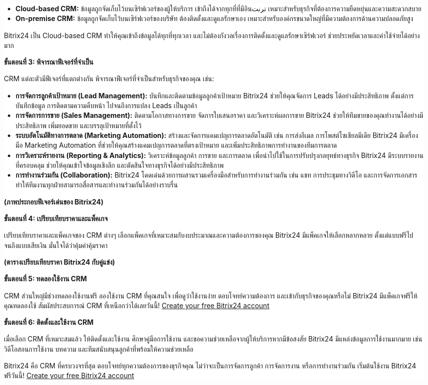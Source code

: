 * **Cloud-based CRM:**  ข้อมูลถูกจัดเก็บไว้บนเซิร์ฟเวอร์ของผู้ให้บริการ  เข้าถึงได้จากทุกที่ที่มีอินترنت  เหมาะสำหรับธุรกิจที่ต้องการความยืดหยุ่นและความสะดวกสบาย
* **On-premise CRM:**  ข้อมูลถูกจัดเก็บไว้บนเซิร์ฟเวอร์ของบริษัท  ต้องติดตั้งและดูแลรักษาเอง  เหมาะสำหรับองค์กรขนาดใหญ่ที่มีความต้องการด้านความปลอดภัยสูง

Bitrix24 เป็น Cloud-based CRM ทำให้คุณเข้าถึงข้อมูลได้ทุกที่ทุกเวลา  และไม่ต้องกังวลเรื่องการติดตั้งและดูแลรักษาเซิร์ฟเวอร์  ช่วยประหยัดเวลาและค่าใช้จ่ายได้อย่างมาก

**ขั้นตอนที่ 3: พิจารณาฟีเจอร์ที่จำเป็น**

CRM แต่ละตัวมีฟีเจอร์ที่แตกต่างกัน  พิจารณาฟีเจอร์ที่จำเป็นสำหรับธุรกิจของคุณ  เช่น:

* **การจัดการลูกค้าเป้าหมาย (Lead Management):** บันทึกและติดตามข้อมูลลูกค้าเป้าหมาย  Bitrix24 ช่วยให้คุณจัดการ Leads ได้อย่างมีประสิทธิภาพ  ตั้งแต่การบันทึกข้อมูล  การติดตามความคืบหน้า  ไปจนถึงการแปลง Leads เป็นลูกค้า
* **การจัดการการขาย (Sales Management):**  ติดตามโอกาสทางการขาย  จัดการใบเสนอราคา  และวิเคราะห์ผลการขาย  Bitrix24 ช่วยให้ทีมขายของคุณทำงานได้อย่างมีประสิทธิภาพ  เพิ่มยอดขาย  และบรรลุเป้าหมายที่ตั้งไว้
* **ระบบอัตโนมัติทางการตลาด (Marketing Automation):**  สร้างและจัดการแคมเปญการตลาดอัตโนมัติ  เช่น การส่งอีเมล  การโพสต์โซเชียลมีเดีย  Bitrix24 มีเครื่องมือ Marketing Automation ที่ช่วยให้คุณสร้างแคมเปญการตลาดที่ตรงเป้าหมาย  และเพิ่มประสิทธิภาพการทำงานของทีมการตลาด
* **การวิเคราะห์รายงาน (Reporting & Analytics):**  วิเคราะห์ข้อมูลลูกค้า  การขาย  และการตลาด  เพื่อนำไปใช้ในการปรับปรุงกลยุทธ์ทางธุรกิจ  Bitrix24 มีระบบรายงานที่ครอบคลุม  ช่วยให้คุณเข้าใจข้อมูลเชิงลึก  และตัดสินใจทางธุรกิจได้อย่างมีประสิทธิภาพ
* **การทำงานร่วมกัน (Collaboration):**  Bitrix24  โดดเด่นด้วยการผสานรวมเครื่องมือสำหรับการทำงานร่วมกัน เช่น แชท  การประชุมทางวิดีโอ และการจัดการเอกสาร  ทำให้ทีมงานทุกฝ่ายสามารถสื่อสารและทำงานร่วมกันได้อย่างราบรื่น

**(ภาพประกอบฟีเจอร์เด่นของ Bitrix24)**

**ขั้นตอนที่ 4: เปรียบเทียบราคาและแพ็คเกจ**

เปรียบเทียบราคาและแพ็คเกจของ CRM ต่างๆ  เลือกแพ็คเกจที่เหมาะสมกับงบประมาณและความต้องการของคุณ  Bitrix24 มีแพ็คเกจให้เลือกหลากหลาย  ตั้งแต่แบบฟรีไปจนถึงแบบเสียเงิน  มั่นใจได้ว่าคุ้มค่าคุ้มราคา

**(ตารางเปรียบเทียบราคา Bitrix24 กับคู่แข่ง)**

**ขั้นตอนที่ 5: ทดลองใช้งาน CRM**

CRM ส่วนใหญ่มีช่วงทดลองใช้งานฟรี  ลองใช้งาน CRM ที่คุณสนใจ  เพื่อดูว่าใช้งานง่าย  ตอบโจทย์ความต้องการ  และเข้ากับธุรกิจของคุณหรือไม่  Bitrix24 มีแพ็คเกจฟรีให้คุณทดลองใช้  สัมผัสประสบการณ์ CRM ที่เหนือกว่าได้เลยวันนี้! <a href="https://www.bitrix24.com/create.php?p=25482205&p1=6.CRM%E0%B8%95%E0%B8%B1%E0%B8%A7%E0%B9%81%E0%B8%A3%E0%B8%81%E0%B8%AA%E0%B8%B3%E0%B8%AB%E0%B8%A3%E0%B8%B1%E0%B8%9A%E0%B8%98%E0%B8%B8%E0%B8%A3%E0%B8%81%E0%B8%B4%E0%B8%88%E0%B8%84%E0%B8%B8%E0%B8%93%3A%E0%B8%84%E0%B8%B9%E0%B9%88%E0%B8%A1%E0%B8%B7%E0%B8%AD%E0%B9%80%E0%B8%A5%E0%B8%B7%E0%B8%AD%E0%B8%81%E0%B8%97%E0%B8%B5%E0%B8%A5%E0%B8%B0%E0%B8%82%E0%B8%B1%E0%B9%89%E0%B8%99%E0%B8%95%E0%B8%AD%E0%B8%99" rel="noindex nofollow">Create your free Bitrix24 account</a>

**ขั้นตอนที่ 6: ติดตั้งและใช้งาน CRM**

เมื่อเลือก CRM ที่เหมาะสมแล้ว  ให้ติดตั้งและใช้งาน  ศึกษาคู่มือการใช้งาน  และขอความช่วยเหลือจากผู้ให้บริการหากมีข้อสงสัย  Bitrix24 มีแหล่งข้อมูลการใช้งานมากมาย  เช่น วิดีโอสอนการใช้งาน  บทความ  และทีมสนับสนุนลูกค้าที่พร้อมให้ความช่วยเหลือ

Bitrix24 คือ CRM ที่ครบวงจรที่สุด  ตอบโจทย์ทุกความต้องการของธุรกิจคุณ  ไม่ว่าจะเป็นการจัดการลูกค้า  การจัดการงาน  หรือการทำงานร่วมกัน  เริ่มต้นใช้งาน Bitrix24 ฟรีวันนี้! <a href="https://www.bitrix24.com/create.php?p=25482205&p1=6.CRM%E0%B8%95%E0%B8%B1%E0%B8%A7%E0%B9%81%E0%B8%A3%E0%B8%81%E0%B8%AA%E0%B8%B3%E0%B8%AB%E0%B8%A3%E0%B8%B1%E0%B8%9A%E0%B8%98%E0%B8%B8%E0%B8%A3%E0%B8%81%E0%B8%B4%E0%B8%88%E0%B8%84%E0%B8%B8%E0%B8%93%3A%E0%B8%84%E0%B8%B9%E0%B9%88%E0%B8%A1%E0%B8%B7%E0%B8%AD%E0%B9%80%E0%B8%A5%E0%B8%B7%E0%B8%AD%E0%B8%81%E0%B8%97%E0%B8%B5%E0%B8%A5%E0%B8%B0%E0%B8%82%E0%B8%B1%E0%B9%89%E0%B8%99%E0%B8%95%E0%B8%AD%E0%B8%99" rel="noindex nofollow">Create your free Bitrix24 account</a>
